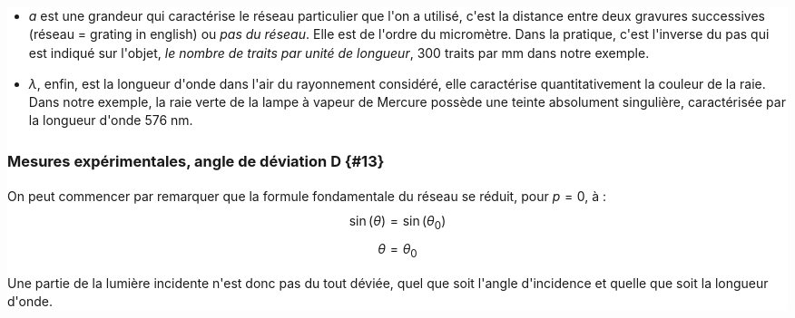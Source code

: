 - $a$ est une grandeur qui caractérise le réseau particulier que l'on a utilisé, c'est la distance entre deux gravures successives (réseau = grating in english) ou _pas du réseau_. Elle est de l'ordre du micromètre. Dans la pratique, c'est l'inverse du pas qui est indiqué sur l'objet, _le nombre de traits par unité de longueur_, 300 traits par mm dans notre exemple.

- $\lambda$, enfin, est la longueur d'onde dans l'air du rayonnement considéré, elle caractérise quantitativement la couleur de la raie. Dans notre exemple, la raie verte de la lampe à vapeur de Mercure possède une teinte absolument singulière, caractérisée par la longueur d'onde 576 nm.

[^mn22]:
    {-} ![](images/spectro_3_0.png)
    
[^mn221]:
    {-} Dans la formule du réseau, les angles sont repérés par rapport à la normale $(N)$ au réseau.

[^mn23]:
    {-} Cas particulier de la composante verte de la lampe spectrale à vapeur de mercure. On considère l'image de la fente source à l'orde $p=-1$. C'est l'image que l'on peut observer à l'angle $\theta_{p=-1}$ repéré par rapport à la normale $(N)$ au réseau.

### Mesures expérimentales, angle de déviation D {#13}

On peut commencer par remarquer que la formule fondamentale du réseau se réduit, pour $p=0$, à : 
$$ \sin(\theta) = \sin(\theta_0)$$ $$\theta = \theta_0$$

Une partie de la lumière incidente n'est donc pas du tout déviée, quel que soit l'angle d'incidence et quelle que soit la longueur d'onde.
